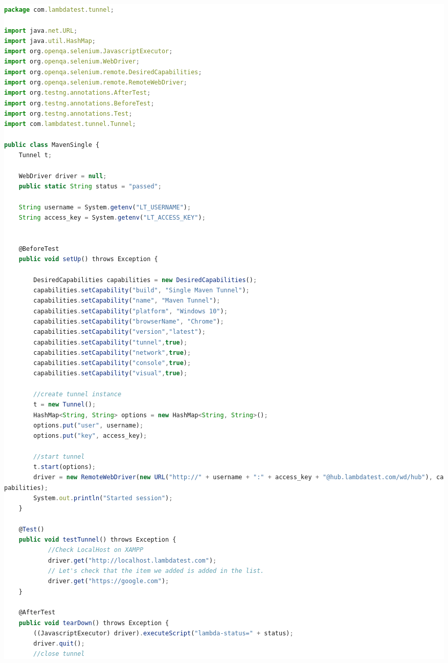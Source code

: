 ```js
package com.lambdatest.tunnel;

import java.net.URL;
import java.util.HashMap;
import org.openqa.selenium.JavascriptExecutor;
import org.openqa.selenium.WebDriver;
import org.openqa.selenium.remote.DesiredCapabilities;
import org.openqa.selenium.remote.RemoteWebDriver;
import org.testng.annotations.AfterTest;
import org.testng.annotations.BeforeTest;
import org.testng.annotations.Test;
import com.lambdatest.tunnel.Tunnel;

public class MavenSingle {
    Tunnel t;

    WebDriver driver = null;
    public static String status = "passed";

    String username = System.getenv("LT_USERNAME");
    String access_key = System.getenv("LT_ACCESS_KEY");


    @BeforeTest
    public void setUp() throws Exception {

        DesiredCapabilities capabilities = new DesiredCapabilities();
        capabilities.setCapability("build", "Single Maven Tunnel");
        capabilities.setCapability("name", "Maven Tunnel");
        capabilities.setCapability("platform", "Windows 10");
        capabilities.setCapability("browserName", "Chrome");
        capabilities.setCapability("version","latest");
        capabilities.setCapability("tunnel",true);
        capabilities.setCapability("network",true);
        capabilities.setCapability("console",true);
        capabilities.setCapability("visual",true);

        //create tunnel instance
        t = new Tunnel();
        HashMap<String, String> options = new HashMap<String, String>();
        options.put("user", username);
        options.put("key", access_key);

        //start tunnel
        t.start(options);
        driver = new RemoteWebDriver(new URL("http://" + username + ":" + access_key + "@hub.lambdatest.com/wd/hub"), capabilities);
        System.out.println("Started session");
    }

    @Test()
    public void testTunnel() throws Exception {
            //Check LocalHost on XAMPP
            driver.get("http://localhost.lambdatest.com");
            // Let's check that the item we added is added in the list.
            driver.get("https://google.com");
    } 

    @AfterTest
    public void tearDown() throws Exception {
        ((JavascriptExecutor) driver).executeScript("lambda-status=" + status);
        driver.quit();
        //close tunnel
```
